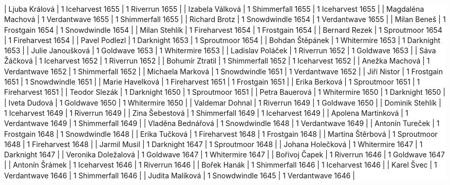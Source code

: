 | Ljuba Králová         | 1 Iceharvest 1655  | 1 Riverrun 1655    |
| Izabela Válková       | 1 Shimmerfall 1655 | 1 Iceharvest 1655  |
| Magdaléna Machová     | 1 Verdantwave 1655 | 1 Shimmerfall 1655 |
| Richard Brotz         | 1 Snowdwindle 1654 | 1 Verdantwave 1655 |
| Milan Beneš           | 1 Frostgain 1654   | 1 Snowdwindle 1654 |
| Milan Stehlík         | 1 Fireharvest 1654 | 1 Frostgain 1654   |
| Bernard Rezek         | 1 Sproutmoor 1654  | 1 Fireharvest 1654 |
| Pavel Podlezl         | 1 Darknight 1653   | 1 Sproutmoor 1654  |
| Bohdan Štěpánek       | 1 Whitermire 1653  | 1 Darknight 1653   |
| Julie Janoušková      | 1 Goldwave 1653    | 1 Whitermire 1653  |
| Ladislav Poláček      | 1 Riverrun 1652    | 1 Goldwave 1653    |
| Sáva Žáčková          | 1 Iceharvest 1652  | 1 Riverrun 1652    |
| Bohumír Ztratil       | 1 Shimmerfall 1652 | 1 Iceharvest 1652  |
| Anežka Machová        | 1 Verdantwave 1652 | 1 Shimmerfall 1652 |
| Michaela Marková      | 1 Snowdwindle 1651 | 1 Verdantwave 1652 |
| Jiří Nistor           | 1 Frostgain 1651   | 1 Snowdwindle 1651 |
| Marie Havelková       | 1 Fireharvest 1651 | 1 Frostgain 1651   |
| Erika Berková         | 1 Sproutmoor 1651  | 1 Fireharvest 1651 |
| Teodor Slezák         | 1 Darknight 1650   | 1 Sproutmoor 1651  |
| Petra Bauerová        | 1 Whitermire 1650  | 1 Darknight 1650   |
| Iveta Dudová          | 1 Goldwave 1650    | 1 Whitermire 1650  |
| Valdemar Dohnal       | 1 Riverrun 1649    | 1 Goldwave 1650    |
| Dominik Stehlík       | 1 Iceharvest 1649  | 1 Riverrun 1649    |
| Zina Šebestová        | 1 Shimmerfall 1649 | 1 Iceharvest 1649  |
| Apolena Martinková    | 1 Verdantwave 1649 | 1 Shimmerfall 1649 |
| Vladěna Bednářová     | 1 Snowdwindle 1648 | 1 Verdantwave 1649 |
| Antonín Tureček       | 1 Frostgain 1648   | 1 Snowdwindle 1648 |
| Erika Tučková         | 1 Fireharvest 1648 | 1 Frostgain 1648   |
| Martina Štěrbová      | 1 Sproutmoor 1648  | 1 Fireharvest 1648 |
| Jarmil Musil          | 1 Darknight 1647   | 1 Sproutmoor 1648  |
| Johana Holečková      | 1 Whitermire 1647  | 1 Darknight 1647   |
| Veronika Doležalová   | 1 Goldwave 1647    | 1 Whitermire 1647  |
| Bořivoj Čapek         | 1 Riverrun 1646    | 1 Goldwave 1647    |
| Antonín Šrámek        | 1 Iceharvest 1646  | 1 Riverrun 1646    |
| Bořek Hanák           | 1 Shimmerfall 1646 | 1 Iceharvest 1646  |
| Karel Švec            | 1 Verdantwave 1646 | 1 Shimmerfall 1646 |
| Judita Malíková       | 1 Snowdwindle 1645 | 1 Verdantwave 1646 |